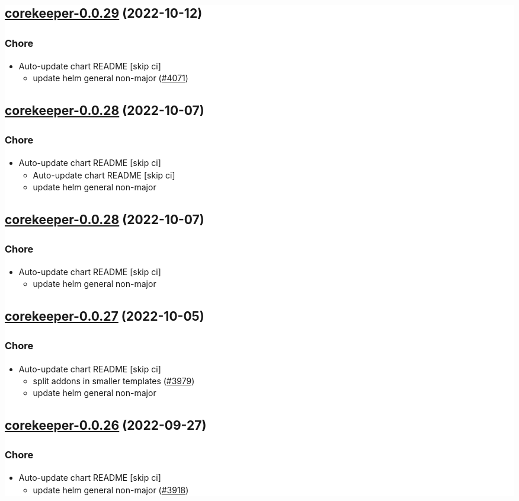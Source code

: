 
## [corekeeper-0.0.29](https://github.com/truecharts/charts/compare/corekeeper-0.0.28...corekeeper-0.0.29) (2022-10-12)

### Chore

- Auto-update chart README [skip ci]
  - update helm general non-major ([#4071](https://github.com/truecharts/charts/issues/4071))




## [corekeeper-0.0.28](https://github.com/truecharts/charts/compare/corekeeper-0.0.27...corekeeper-0.0.28) (2022-10-07)

### Chore

- Auto-update chart README [skip ci]
  - Auto-update chart README [skip ci]
  - update helm general non-major




## [corekeeper-0.0.28](https://github.com/truecharts/charts/compare/corekeeper-0.0.27...corekeeper-0.0.28) (2022-10-07)

### Chore

- Auto-update chart README [skip ci]
  - update helm general non-major




## [corekeeper-0.0.27](https://github.com/truecharts/charts/compare/corekeeper-0.0.26...corekeeper-0.0.27) (2022-10-05)

### Chore

- Auto-update chart README [skip ci]
  - split addons in smaller templates ([#3979](https://github.com/truecharts/charts/issues/3979))
  - update helm general non-major




## [corekeeper-0.0.26](https://github.com/truecharts/charts/compare/corekeeper-0.0.25...corekeeper-0.0.26) (2022-09-27)

### Chore

- Auto-update chart README [skip ci]
  - update helm general non-major ([#3918](https://github.com/truecharts/charts/issues/3918))
